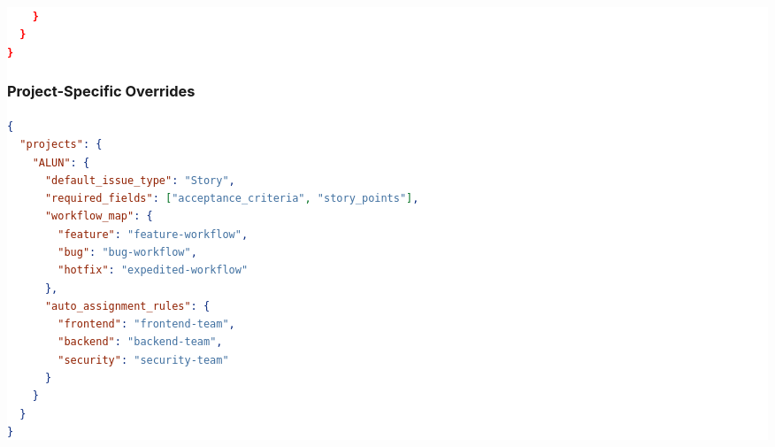 ```json
    }
  }
}
```

### Project-Specific Overrides
```json
{
  "projects": {
    "ALUN": {
      "default_issue_type": "Story",
      "required_fields": ["acceptance_criteria", "story_points"],
      "workflow_map": {
        "feature": "feature-workflow",
        "bug": "bug-workflow",
        "hotfix": "expedited-workflow"
      },
      "auto_assignment_rules": {
        "frontend": "frontend-team",
        "backend": "backend-team",
        "security": "security-team"
      }
    }
  }
}
```